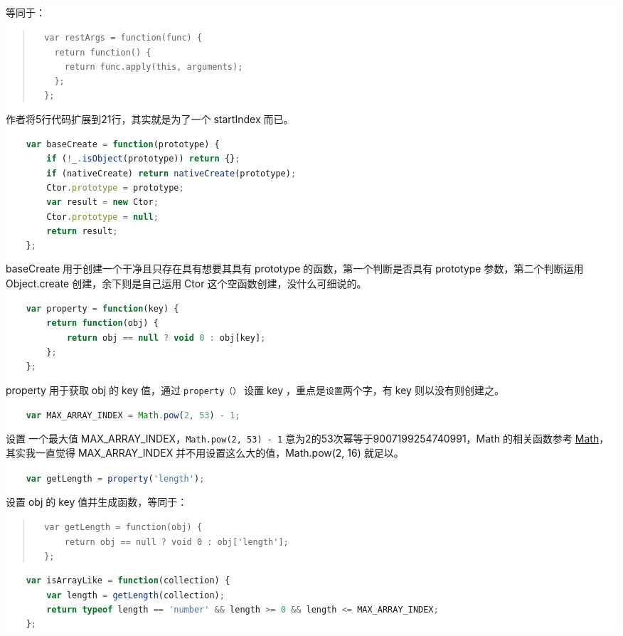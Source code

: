 等同于：

>       var restArgs = function(func) {
>         return function() {
>           return func.apply(this, arguments);
>         };
>       };

作者将5行代码扩展到21行，其实就是为了一个 startIndex 而已。

```js
    var baseCreate = function(prototype) {
        if (!_.isObject(prototype)) return {};
        if (nativeCreate) return nativeCreate(prototype);
        Ctor.prototype = prototype;
        var result = new Ctor;
        Ctor.prototype = null;
        return result;
    };
```

baseCreate 用于创建一个干净且只存在具有想要其具有 prototype 的函数，第一个判断是否具有 prototype 参数，第二个判断运用 Object.create 创建，余下则是自己运用 Ctor 这个空函数创建，没什么可细说的。

```js
    var property = function(key) {
        return function(obj) {
            return obj == null ? void 0 : obj[key];
        };
    };
```

property 用于获取 obj 的 key 值，通过 `property（）` 设置 key ，重点是`设置`两个字，有 key 则以没有则创建之。

```js
    var MAX_ARRAY_INDEX = Math.pow(2, 53) - 1;
```

设置 一个最大值 MAX_ARRAY_INDEX，`Math.pow(2, 53) - 1` 意为2的53次幂等于9007199254740991，Math 的相关函数参考 [Math](https://developer.mozilla.org/en-US/docs/Web/JavaScript/Reference/Global_Objects/Math)，其实我一直觉得 MAX_ARRAY_INDEX 并不用设置这么大的值，Math.pow(2, 16) 就足以。

```js
    var getLength = property('length');
```

设置 obj 的 key 值并生成函数，等同于：

>   	var getLength = function(obj) {
>      		return obj == null ? void 0 : obj['length'];
>     	};

```js
    var isArrayLike = function(collection) {
        var length = getLength(collection);
        return typeof length == 'number' && length >= 0 && length <= MAX_ARRAY_INDEX;
    };
```
